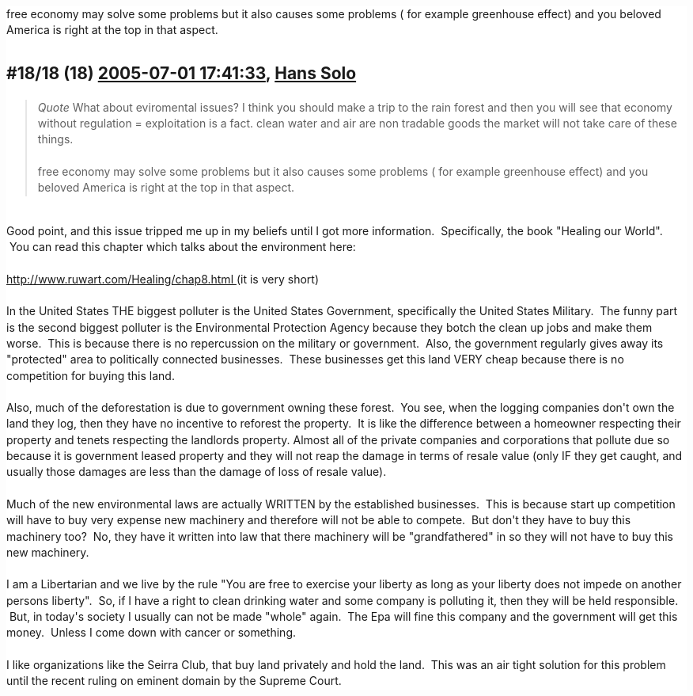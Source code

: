 free economy may solve some problems but it also causes some problems ( for example greenhouse effect) and you beloved America is right at the top in that aspect.
</section>

## \#18/18 (18) [2005-07-01 17:41:33](https://www.astralpulse.com/forums/index.php?msg=168707), [Hans Solo](https://www.astralpulse.com/forums/profile/?u=8848)  ##
<section>
<blockquote class="bbc_standard_quote">
 <cite>
  Quote
 </cite>
 What about eviromental issues? I think you should make a trip to the rain forest and then you will see that economy without regulation = exploitation is a fact. clean water and air are non tradable goods the market will not take care of these things.
 <br>
 <br>
 free economy may solve some problems but it also causes some problems ( for example greenhouse effect) and you beloved America is right at the top in that aspect.
 <br>
</blockquote>
<br>
Good point, and this issue tripped me up in my beliefs until I got more information.  Specifically, the book "Healing our World".  You can read this chapter which talks about the environment here:
<br>
<br>
<a class="bbc_link" href="http://www.ruwart.com/Healing/chap8.html" rel="noopener" target="_blank">
 http://www.ruwart.com/Healing/chap8.html
</a>
(it is very short)
<br>
<br>
In the United States THE biggest polluter is the United States Government, specifically the United States Military.  The funny part is the second biggest polluter is the Environmental Protection Agency because they botch the clean up jobs and make them worse.  This is because there is no repercussion on the military or government.  Also, the government regularly gives away its "protected" area to politically connected businesses.  These businesses get this land VERY cheap because there is no competition for buying this land.
<br>
<br>
Also, much of the deforestation is due to government owning these forest.  You see, when the logging companies don't own the land they log, then they have no incentive to reforest the property.  It is like the difference between a homeowner respecting their property and tenets respecting the landlords property. Almost all of the private companies and corporations that pollute due so because it is government leased property and they will not reap the damage in terms of resale value (only IF they get caught, and usually those damages are less than the damage of loss of resale value).
<br>
<br>
Much of the new environmental laws are actually WRITTEN by the established businesses.  This is because start up competition will have to buy very expense new machinery and therefore will not be able to compete.  But don't they have to buy this machinery too?  No, they have it written into law that there machinery will be "grandfathered" in so they will not have to buy this new machinery.
<br>
<br>
I am a Libertarian and we live by the rule "You are free to exercise your liberty as long as your liberty does not impede on another persons liberty".  So, if I have a right to clean drinking water and some company is polluting it, then they will be held responsible.  But, in today's society I usually can not be made "whole" again.  The Epa will fine this company and the government will get this money.  Unless I come down with cancer or something.
<br>
<br>
I like organizations like the Seirra Club, that buy land privately and hold the land.  This was an air tight solution for this problem until the recent ruling on eminent domain by the Supreme Court.